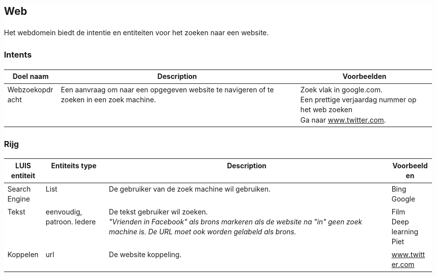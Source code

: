 
## <a name="web"></a>**Web**
Het webdomein biedt de intentie en entiteiten voor het zoeken naar een website.
### <a name="intents"></a>**Intents**
Doel naam | Description | Voorbeelden
---------|----------|---------
 Webzoekopdracht | Een aanvraag om naar een opgegeven website te navigeren of te zoeken in een zoek machine. | Zoek vlak in google.com. <br> Een prettige verjaardag nummer op het web zoeken <br> Ga naar www.twitter.com.

### <a name="entities"></a>**Rijg**
LUIS entiteit | Entiteits type | Description | Voorbeelden
------------|-------------|-------------|---------
Search Engine | List | De gebruiker van de zoek machine wil gebruiken. | Bing <br> Google
Tekst | eenvoudig, patroon. Iedere | De tekst gebruiker wil zoeken. <br> _"Vrienden in Facebook" als brons markeren als de website na "in" geen zoek machine is. De URL moet ook worden gelabeld als brons._ | Film <br> Deep learning <br> Piet
Koppelen | url | De website koppeling. | www.twitter.com

